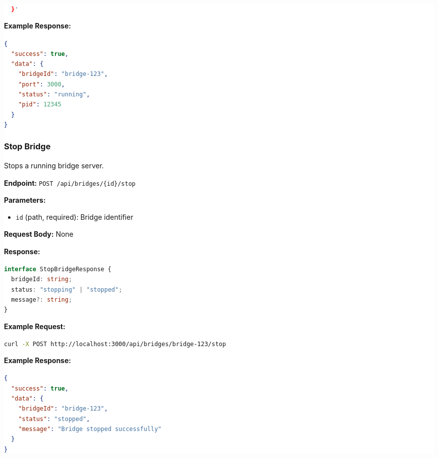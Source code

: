 ```bash
  }'
```

**Example Response:**

```json
{
  "success": true,
  "data": {
    "bridgeId": "bridge-123",
    "port": 3000,
    "status": "running",
    "pid": 12345
  }
}
```

### Stop Bridge

Stops a running bridge server.

**Endpoint:** `POST /api/bridges/{id}/stop`

**Parameters:**

- `id` (path, required): Bridge identifier

**Request Body:** None

**Response:**

```typescript
interface StopBridgeResponse {
  bridgeId: string;
  status: "stopping" | "stopped";
  message?: string;
}
```

**Example Request:**

```bash
curl -X POST http://localhost:3000/api/bridges/bridge-123/stop
```

**Example Response:**

```json
{
  "success": true,
  "data": {
    "bridgeId": "bridge-123",
    "status": "stopped",
    "message": "Bridge stopped successfully"
  }
}
```
